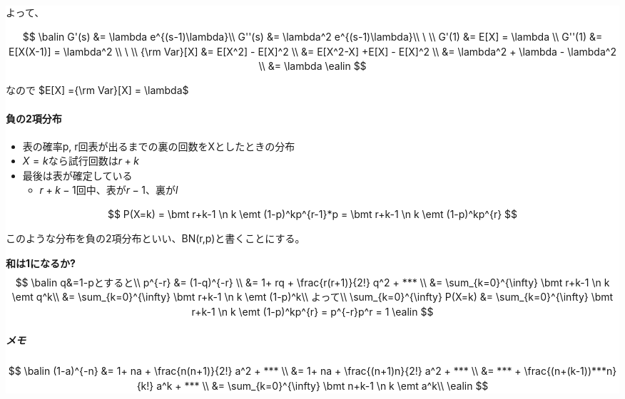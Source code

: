 よって、

$$
\balin
G'(s) &= \lambda e^{(s-1)\lambda}\\
G''(s) &= \lambda^2 e^{(s-1)\lambda}\\
\ \\
G'(1) &= E[X] = \lambda \\
G''(1) &= E[X(X-1)] = \lambda^2 \\
\ \\
{\rm Var}[X] &= E[X^2] - E[X]^2 \\
&= E[X^2-X] +E[X] - E[X]^2 \\
&= \lambda^2 + \lambda - \lambda^2 \\
&= \lambda
\ealin
$$

なので
$E[X] ={\rm Var}[X] = \lambda$ 

#### 負の2項分布

* 表の確率p, r回表が出るまでの裏の回数をXとしたときの分布
* $X=k$なら試行回数は$r+k$
* 最後は表が確定している
    * $r+k-1$回中、表が$r-1$、裏が$l$

$$
P(X=k) = \bmt r+k-1 \n k \emt (1-p)^kp^{r-1}*p = \bmt r+k-1 \n k \emt (1-p)^kp^{r}
$$

このような分布を負の2項分布といい、BN(r,p)と書くことにする。

**和は1になるか?**
$$
\balin
q&=1-pとすると\\
p^{-r} &= (1-q)^{-r} \\
&= 1+ rq + \frac{r(r+1)}{2!} q^2 + *** \\
&= \sum_{k=0}^{\infty} \bmt r+k-1 \n k \emt q^k\\
&= \sum_{k=0}^{\infty} \bmt r+k-1 \n k \emt (1-p)^k\\
よって\\
\sum_{k=0}^{\infty} P(X=k) &= \sum_{k=0}^{\infty} \bmt r+k-1 \n k \emt (1-p)^kp^{r} = p^{-r}p^r = 1
\ealin
$$

##### メモ

$$
\balin
(1-a)^{-n} &= 1+ na + \frac{n(n+1)}{2!} a^2 + *** \\
&= 1+ na + \frac{(n+1)n}{2!} a^2 + *** \\
&= *** + \frac{(n+(k-1))***n}{k!} a^k + *** \\
&= \sum_{k=0}^{\infty} \bmt n+k-1 \n k \emt a^k\\
\ealin
$$
